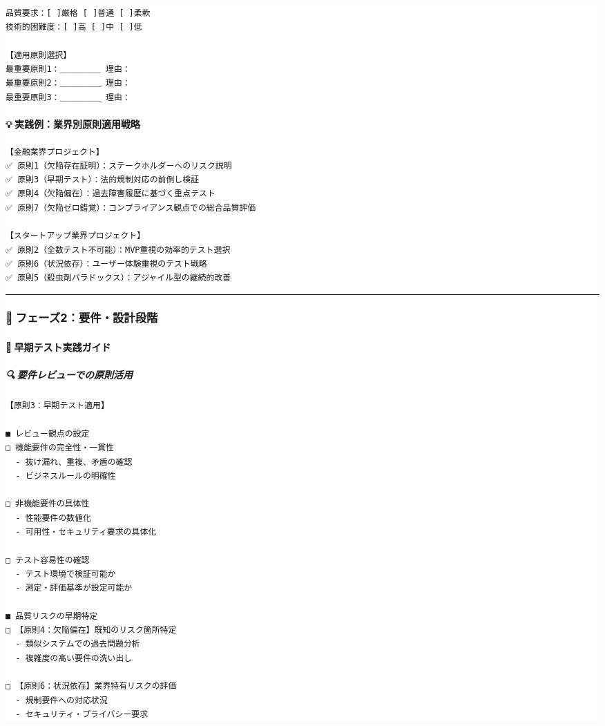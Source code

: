 ```
品質要求：[ ]厳格 [ ]普通 [ ]柔軟
技術的困難度：[ ]高 [ ]中 [ ]低

【適用原則選択】
最重要原則1：＿＿＿＿＿ 理由：
最重要原則2：＿＿＿＿＿ 理由：
最重要原則3：＿＿＿＿＿ 理由：
```

#### 💡 実践例：業界別原則適用戦略
```
【金融業界プロジェクト】
✅ 原則1（欠陥存在証明）：ステークホルダーへのリスク説明
✅ 原則3（早期テスト）：法的規制対応の前倒し検証
✅ 原則4（欠陥偏在）：過去障害履歴に基づく重点テスト
✅ 原則7（欠陥ゼロ錯覚）：コンプライアンス観点での総合品質評価

【スタートアップ業界プロジェクト】
✅ 原則2（全数テスト不可能）：MVP重視の効率的テスト選択
✅ 原則6（状況依存）：ユーザー体験重視のテスト戦略
✅ 原則5（殺虫剤パラドックス）：アジャイル型の継続的改善
```

---

### 🎯 **フェーズ2：要件・設計段階**

#### 📝 早期テスト実践ガイド

##### 🔍 要件レビューでの原則活用
```
【原則3：早期テスト適用】

■ レビュー観点の設定
□ 機能要件の完全性・一貫性
  - 抜け漏れ、重複、矛盾の確認
  - ビジネスルールの明確性

□ 非機能要件の具体性
  - 性能要件の数値化
  - 可用性・セキュリティ要求の具体化

□ テスト容易性の確認
  - テスト環境で検証可能か
  - 測定・評価基準が設定可能か

■ 品質リスクの早期特定
□ 【原則4：欠陥偏在】既知のリスク箇所特定
  - 類似システムでの過去問題分析
  - 複雑度の高い要件の洗い出し

□ 【原則6：状況依存】業界特有リスクの評価
  - 規制要件への対応状況
  - セキュリティ・プライバシー要求
```
